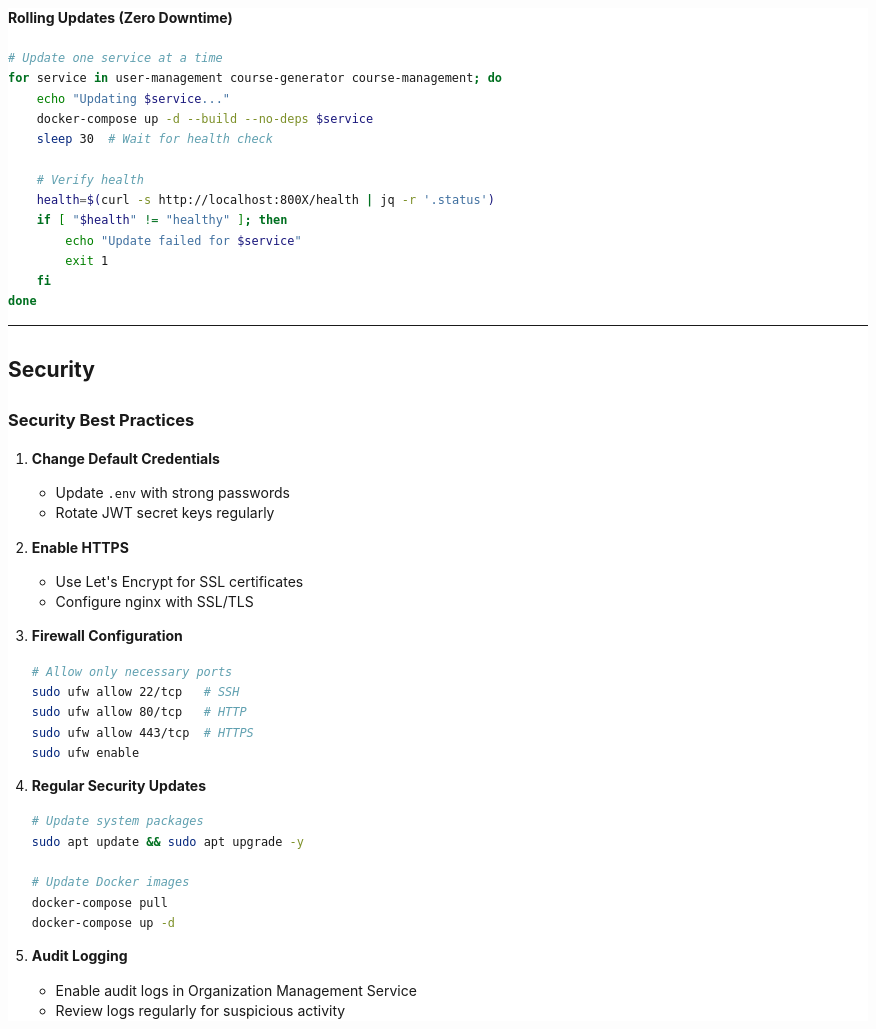 #### Rolling Updates (Zero Downtime)

```bash
# Update one service at a time
for service in user-management course-generator course-management; do
    echo "Updating $service..."
    docker-compose up -d --build --no-deps $service
    sleep 30  # Wait for health check

    # Verify health
    health=$(curl -s http://localhost:800X/health | jq -r '.status')
    if [ "$health" != "healthy" ]; then
        echo "Update failed for $service"
        exit 1
    fi
done
```

---

## Security

### Security Best Practices

1. **Change Default Credentials**
   - Update `.env` with strong passwords
   - Rotate JWT secret keys regularly

2. **Enable HTTPS**
   - Use Let's Encrypt for SSL certificates
   - Configure nginx with SSL/TLS

3. **Firewall Configuration**
   ```bash
   # Allow only necessary ports
   sudo ufw allow 22/tcp   # SSH
   sudo ufw allow 80/tcp   # HTTP
   sudo ufw allow 443/tcp  # HTTPS
   sudo ufw enable
   ```

4. **Regular Security Updates**
   ```bash
   # Update system packages
   sudo apt update && sudo apt upgrade -y

   # Update Docker images
   docker-compose pull
   docker-compose up -d
   ```

5. **Audit Logging**
   - Enable audit logs in Organization Management Service
   - Review logs regularly for suspicious activity
